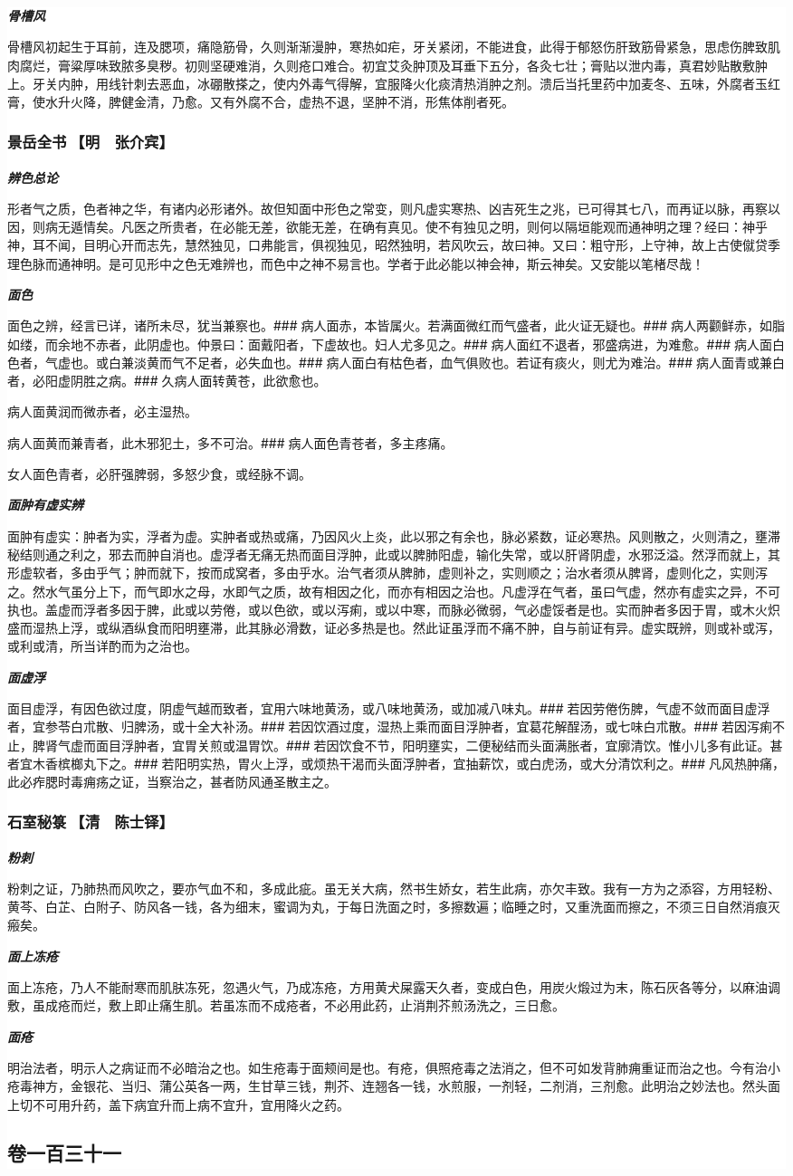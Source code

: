 ***骨槽风***  

骨槽风初起生于耳前，连及腮项，痛隐筋骨，久则渐渐漫肿，寒热如疟，牙关紧闭，不能进食，此得于郁怒伤肝致筋骨紧急，思虑伤脾致肌肉腐烂，膏粱厚味致脓多臭秽。初则坚硬难消，久则疮口难合。初宜艾灸肿顶及耳垂下五分，各灸七壮；膏贴以泄内毒，真君妙贴散敷肿上。牙关内肿，用线针刺去恶血，冰硼散搽之，使内外毒气得解，宜服降火化痰清热消肿之剂。溃后当托里药中加麦冬、五味，外腐者玉红膏，使水升火降，脾健金清，乃愈。又有外腐不合，虚热不退，坚肿不消，形焦体削者死。  

### 景岳全书 【明　张介宾】  

***辨色总论***  

形者气之质，色者神之华，有诸内必形诸外。故但知面中形色之常变，则凡虚实寒热、凶吉死生之兆，已可得其七八，而再证以脉，再察以因，则病无遁情矣。凡医之所贵者，在必能无差，欲能无差，在确有真见。使不有独见之明，则何以隔垣能观而通神明之理？经曰：神乎神，耳不闻，目明心开而志先，慧然独见，口弗能言，俱视独见，昭然独明，若风吹云，故曰神。又曰：粗守形，上守神，故上古使僦贷季理色脉而通神明。是可见形中之色无难辨也，而色中之神不易言也。学者于此必能以神会神，斯云神矣。又安能以笔楮尽哉！  

***面色***  

面色之辨，经言已详，诸所未尽，犹当兼察也。### 病人面赤，本皆属火。若满面微红而气盛者，此火证无疑也。### 病人两颧鲜赤，如脂如缕，而余地不赤者，此阴虚也。仲景曰：面戴阳者，下虚故也。妇人尤多见之。### 病人面红不退者，邪盛病进，为难愈。### 病人面白色者，气虚也。或白兼淡黄而气不足者，必失血也。### 病人面白有枯色者，血气俱败也。若证有痰火，则尤为难治。### 病人面青或兼白者，必阳虚阴胜之病。### 久病人面转黄苍，此欲愈也。  

病人面黄润而微赤者，必主湿热。  

病人面黄而兼青者，此木邪犯土，多不可治。### 病人面色青苍者，多主疼痛。  

女人面色青者，必肝强脾弱，多怒少食，或经脉不调。  

***面肿有虚实辨***  

面肿有虚实：肿者为实，浮者为虚。实肿者或热或痛，乃因风火上炎，此以邪之有余也，脉必紧数，证必寒热。风则散之，火则清之，壅滞秘结则通之利之，邪去而肿自消也。虚浮者无痛无热而面目浮肿，此或以脾肺阳虚，输化失常，或以肝肾阴虚，水邪泛溢。然浮而就上，其形虚软者，多由乎气；肿而就下，按而成窝者，多由乎水。治气者须从脾肺，虚则补之，实则顺之；治水者须从脾肾，虚则化之，实则泻之。然水气虽分上下，而气即水之母，水即气之质，故有相因之化，而亦有相因之治也。凡虚浮在气者，虽曰气虚，然亦有虚实之异，不可执也。盖虚而浮者多因于脾，此或以劳倦，或以色欲，或以泻痢，或以中寒，而脉必微弱，气必虚馁者是也。实而肿者多因于胃，或木火炽盛而湿热上浮，或纵酒纵食而阳明壅滞，此其脉必滑数，证必多热是也。然此证虽浮而不痛不肿，自与前证有异。虚实既辨，则或补或泻，或利或清，所当详酌而为之治也。  

***面虚浮***  

面目虚浮，有因色欲过度，阴虚气越而致者，宜用六味地黄汤，或八味地黄汤，或加减八味丸。### 若因劳倦伤脾，气虚不敛而面目虚浮者，宜参苓白朮散、归脾汤，或十全大补汤。### 若因饮酒过度，湿热上乘而面目浮肿者，宜葛花解酲汤，或七味白朮散。### 若因泻痢不止，脾肾气虚而面目浮肿者，宜胃关煎或温胃饮。### 若因饮食不节，阳明壅实，二便秘结而头面满胀者，宜廓清饮。惟小儿多有此证。甚者宜木香槟榔丸下之。### 若阳明实热，胃火上浮，或烦热干渴而头面浮肿者，宜抽薪饮，或白虎汤，或大分清饮利之。### 凡风热肿痛，此必痄腮时毒痈疡之证，当察治之，甚者防风通圣散主之。  

### 石室秘箓 【清　陈士铎】  

***粉刺***  

粉刺之证，乃肺热而风吹之，要亦气血不和，多成此疵。虽无关大病，然书生娇女，若生此病，亦欠丰致。我有一方为之添容，方用轻粉、黄芩、白芷、白附子、防风各一钱，各为细末，蜜调为丸，于每日洗面之时，多擦数遍；临睡之时，又重洗面而擦之，不须三日自然消痕灭瘢矣。  

***面上冻疮***  

面上冻疮，乃人不能耐寒而肌肤冻死，忽遇火气，乃成冻疮，方用黄犬屎露天久者，变成白色，用炭火煅过为末，陈石灰各等分，以麻油调敷，虽成疮而烂，敷上即止痛生肌。若虽冻而不成疮者，不必用此药，止消荆芥煎汤洗之，三日愈。  

***面疮***  

明治法者，明示人之病证而不必暗治之也。如生疮毒于面颊间是也。有疮，俱照疮毒之法消之，但不可如发背肺痈重证而治之也。今有治小疮毒神方，金银花、当归、蒲公英各一两，生甘草三钱，荆芥、连翘各一钱，水煎服，一剂轻，二剂消，三剂愈。此明治之妙法也。然头面上切不可用升药，盖下病宜升而上病不宜升，宜用降火之药。  

## 卷一百三十一  

